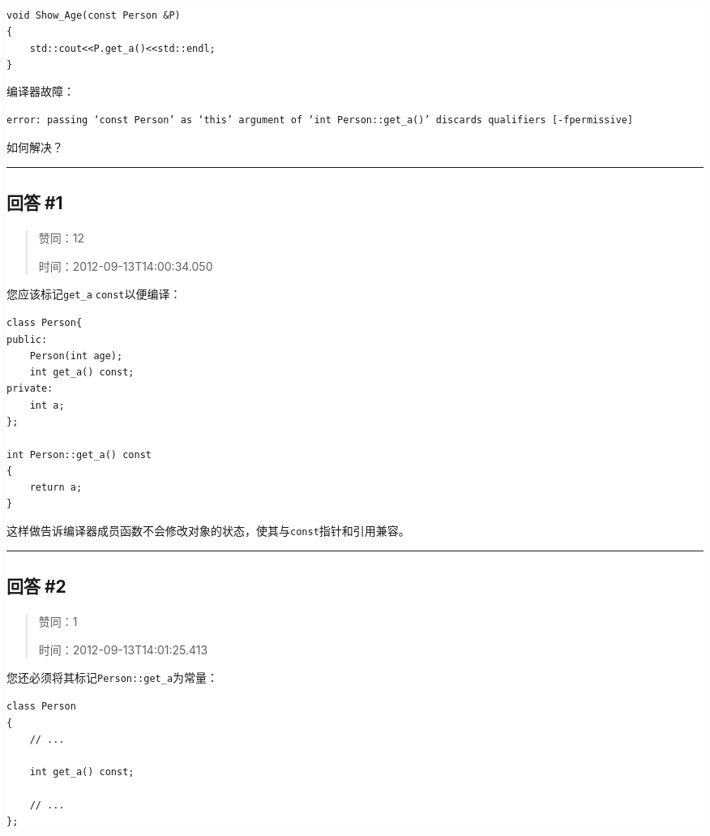 ```
void Show_Age(const Person &P)
{
    std::cout<<P.get_a()<<std::endl;
} 
```

编译器故障：

```
error: passing ‘const Person’ as ‘this’ argument of ‘int Person::get_a()’ discards qualifiers [-fpermissive] 
```

如何解决？

* * *

## 回答 #1

> 赞同：12
> 
> 时间：2012-09-13T14:00:34.050

您应该标记`get_a` `const`以便编译：

```
class Person{
public:
    Person(int age);
    int get_a() const;
private:
    int a;
};

int Person::get_a() const
{
    return a;
} 
```

这样做告诉编译器成员函数不会修改对象的状态，使其与`const`指针和引用兼容。

* * *

## 回答 #2

> 赞同：1
> 
> 时间：2012-09-13T14:01:25.413

您还必须将其标记`Person::get_a`为常量：

```
class Person
{
    // ...

    int get_a() const;

    // ...
}; 
```
